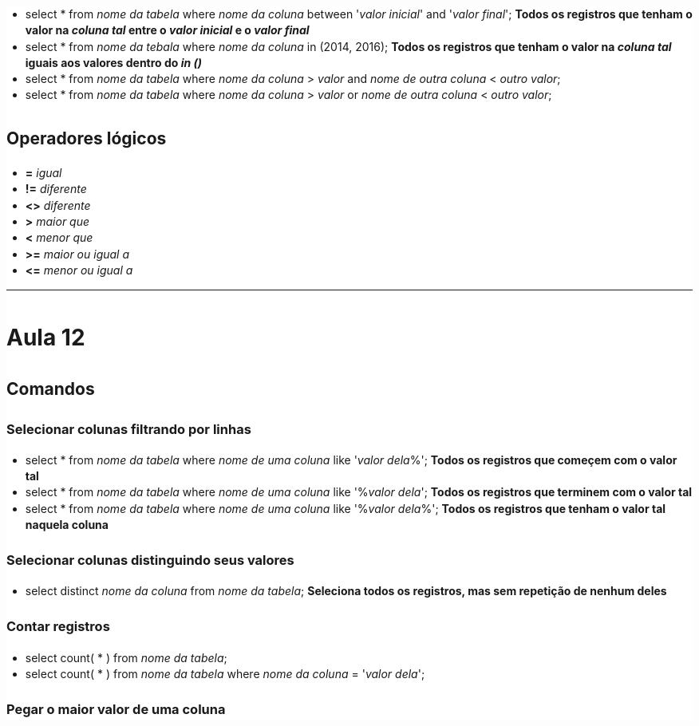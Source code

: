 * select * from *nome da tabela*
  where *nome da coluna* between '*valor inicial*' and '*valor final*'; **Todos os registros que tenham o valor na *coluna tal* entre o *valor inicial* e o *valor final***
* select * from *nome da tebala*
  where *nome da coluna* in (2014, 2016); **Todos os registros que tenham o valor na *coluna tal* iguais aos valores dentro do *in ()***
* select * from *nome da tabela*
  where *nome da coluna* > *valor* and *nome de outra coluna* < *outro valor*;
* select * from *nome da tabela*
  where *nome da coluna* > *valor* or *nome de outra coluna* < *outro valor*;

## Operadores lógicos

* **=** *igual*
* **!=** *diferente*
* **<>** *diferente*
* **>** *maior que*
* **<** *menor que*
* **>=** *maior ou igual a*
* **<=** *menor ou igual a* 

---

# Aula 12

## Comandos

### Selecionar colunas filtrando por linhas

* select * from *nome da tabela*
  where *nome de uma coluna* like '*valor dela*%'; **Todos os registros que começem com o valor tal**
* select * from *nome da tabela*
  where *nome de uma coluna* like '%*valor dela*'; **Todos os registros que terminem com o valor tal**
* select * from *nome da tabela*
  where *nome de uma coluna* like '%*valor dela*%'; **Todos os registros que tenham o valor tal naquela coluna**

### Selecionar colunas distinguindo seus valores

* select distinct *nome da coluna* from *nome da tabela*; **Seleciona todos os registros, mas sem repetição de nenhum deles**

### Contar registros

* select count( * ) from *nome da tabela*;
* select count( * ) from *nome da tabela*
  where *nome da coluna* = '*valor dela*'; 

### Pegar o maior valor de uma coluna
